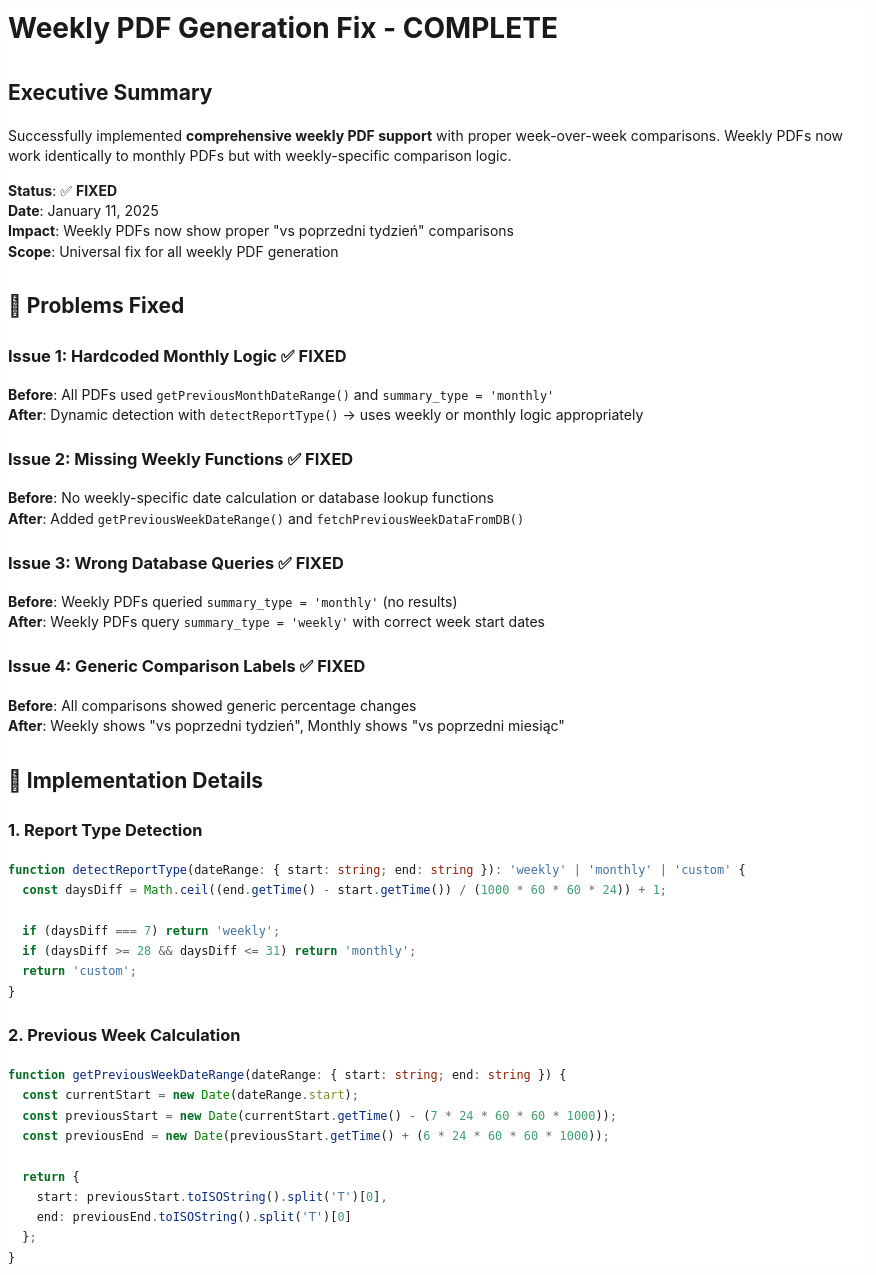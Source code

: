 # Weekly PDF Generation Fix - COMPLETE

## Executive Summary

Successfully implemented **comprehensive weekly PDF support** with proper week-over-week comparisons. Weekly PDFs now work identically to monthly PDFs but with weekly-specific comparison logic.

**Status**: ✅ **FIXED**  
**Date**: January 11, 2025  
**Impact**: Weekly PDFs now show proper "vs poprzedni tydzień" comparisons  
**Scope**: Universal fix for all weekly PDF generation

## 🔧 **Problems Fixed**

### **Issue 1: Hardcoded Monthly Logic** ✅ FIXED
**Before**: All PDFs used `getPreviousMonthDateRange()` and `summary_type = 'monthly'`  
**After**: Dynamic detection with `detectReportType()` → uses weekly or monthly logic appropriately

### **Issue 2: Missing Weekly Functions** ✅ FIXED
**Before**: No weekly-specific date calculation or database lookup functions  
**After**: Added `getPreviousWeekDateRange()` and `fetchPreviousWeekDataFromDB()`

### **Issue 3: Wrong Database Queries** ✅ FIXED
**Before**: Weekly PDFs queried `summary_type = 'monthly'` (no results)  
**After**: Weekly PDFs query `summary_type = 'weekly'` with correct week start dates

### **Issue 4: Generic Comparison Labels** ✅ FIXED
**Before**: All comparisons showed generic percentage changes  
**After**: Weekly shows "vs poprzedni tydzień", Monthly shows "vs poprzedni miesiąc"

## 🎯 **Implementation Details**

### **1. Report Type Detection**
```typescript
function detectReportType(dateRange: { start: string; end: string }): 'weekly' | 'monthly' | 'custom' {
  const daysDiff = Math.ceil((end.getTime() - start.getTime()) / (1000 * 60 * 60 * 24)) + 1;
  
  if (daysDiff === 7) return 'weekly';
  if (daysDiff >= 28 && daysDiff <= 31) return 'monthly';
  return 'custom';
}
```

### **2. Previous Week Calculation**
```typescript
function getPreviousWeekDateRange(dateRange: { start: string; end: string }) {
  const currentStart = new Date(dateRange.start);
  const previousStart = new Date(currentStart.getTime() - (7 * 24 * 60 * 60 * 1000));
  const previousEnd = new Date(previousStart.getTime() + (6 * 24 * 60 * 60 * 1000));
  
  return {
    start: previousStart.toISOString().split('T')[0],
    end: previousEnd.toISOString().split('T')[0]
  };
}
```
